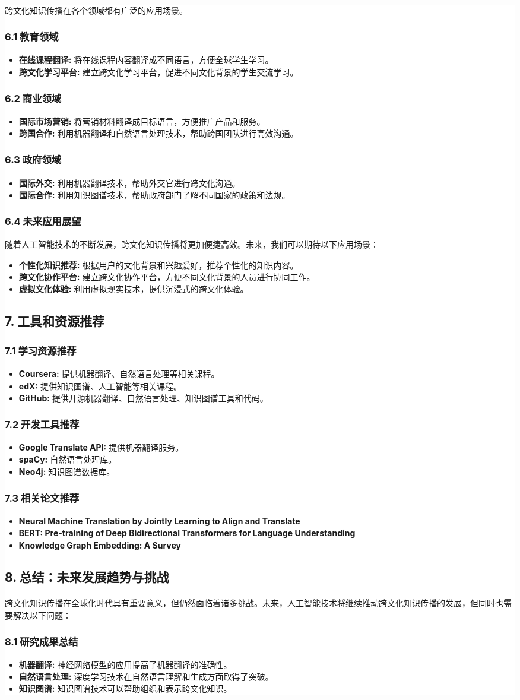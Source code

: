 跨文化知识传播在各个领域都有广泛的应用场景。

### 6.1 教育领域

* **在线课程翻译:** 将在线课程内容翻译成不同语言，方便全球学生学习。
* **跨文化学习平台:** 建立跨文化学习平台，促进不同文化背景的学生交流学习。

### 6.2 商业领域

* **国际市场营销:** 将营销材料翻译成目标语言，方便推广产品和服务。
* **跨国合作:** 利用机器翻译和自然语言处理技术，帮助跨国团队进行高效沟通。

### 6.3 政府领域

* **国际外交:** 利用机器翻译技术，帮助外交官进行跨文化沟通。
* **国际合作:** 利用知识图谱技术，帮助政府部门了解不同国家的政策和法规。

### 6.4 未来应用展望

随着人工智能技术的不断发展，跨文化知识传播将更加便捷高效。未来，我们可以期待以下应用场景：

* **个性化知识推荐:** 根据用户的文化背景和兴趣爱好，推荐个性化的知识内容。
* **跨文化协作平台:** 建立跨文化协作平台，方便不同文化背景的人员进行协同工作。
* **虚拟文化体验:** 利用虚拟现实技术，提供沉浸式的跨文化体验。

## 7. 工具和资源推荐

### 7.1 学习资源推荐

* **Coursera:** 提供机器翻译、自然语言处理等相关课程。
* **edX:** 提供知识图谱、人工智能等相关课程。
* **GitHub:** 提供开源机器翻译、自然语言处理、知识图谱工具和代码。

### 7.2 开发工具推荐

* **Google Translate API:** 提供机器翻译服务。
* **spaCy:** 自然语言处理库。
* **Neo4j:** 知识图谱数据库。

### 7.3 相关论文推荐

* **Neural Machine Translation by Jointly Learning to Align and Translate**
* **BERT: Pre-training of Deep Bidirectional Transformers for Language Understanding**
* **Knowledge Graph Embedding: A Survey**

## 8. 总结：未来发展趋势与挑战

跨文化知识传播在全球化时代具有重要意义，但仍然面临着诸多挑战。未来，人工智能技术将继续推动跨文化知识传播的发展，但同时也需要解决以下问题：

### 8.1 研究成果总结

* **机器翻译:** 神经网络模型的应用提高了机器翻译的准确性。
* **自然语言处理:** 深度学习技术在自然语言理解和生成方面取得了突破。
* **知识图谱:** 知识图谱技术可以帮助组织和表示跨文化知识。
